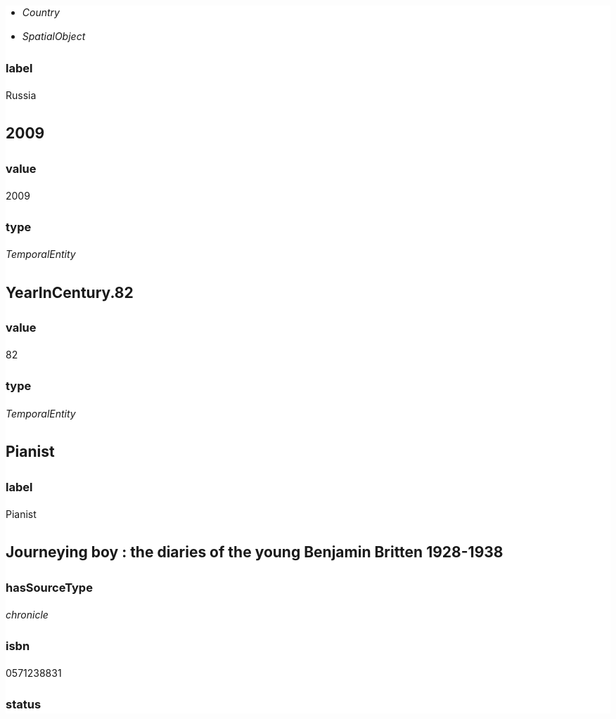 - *Country*

 - *SpatialObject*

### label


Russia

## 2009

### value


2009

### type


*TemporalEntity*

## YearInCentury.82

### value


82

### type


*TemporalEntity*

## Pianist

### label


Pianist

## Journeying boy : the diaries of the young Benjamin Britten 1928-1938

### hasSourceType


*chronicle*

### isbn


0571238831

### status
